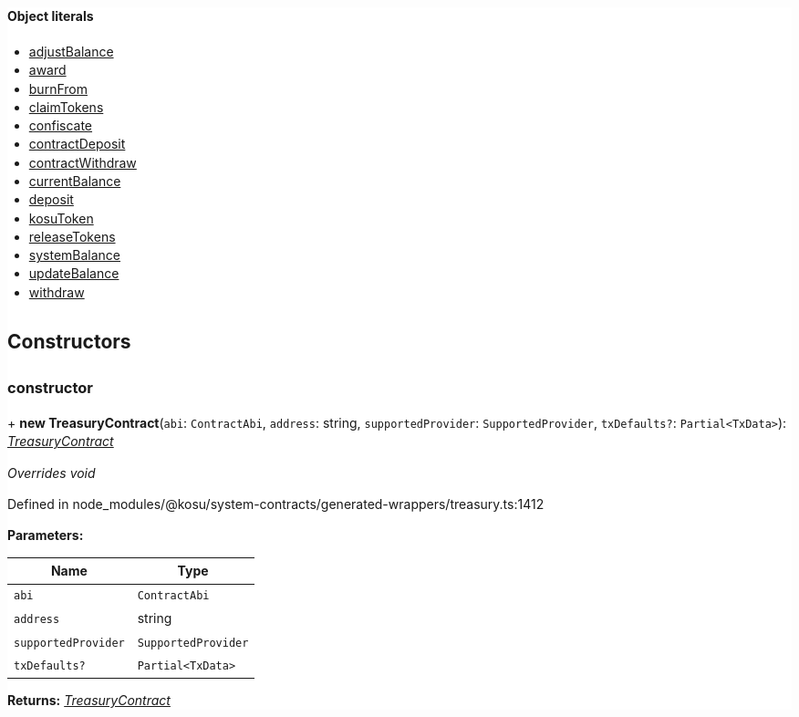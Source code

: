 #### Object literals

* [adjustBalance](_node_modules__kosu_system_contracts_generated_wrappers_treasury_.treasurycontract.md#adjustbalance)
* [award](_node_modules__kosu_system_contracts_generated_wrappers_treasury_.treasurycontract.md#award)
* [burnFrom](_node_modules__kosu_system_contracts_generated_wrappers_treasury_.treasurycontract.md#burnfrom)
* [claimTokens](_node_modules__kosu_system_contracts_generated_wrappers_treasury_.treasurycontract.md#claimtokens)
* [confiscate](_node_modules__kosu_system_contracts_generated_wrappers_treasury_.treasurycontract.md#confiscate)
* [contractDeposit](_node_modules__kosu_system_contracts_generated_wrappers_treasury_.treasurycontract.md#contractdeposit)
* [contractWithdraw](_node_modules__kosu_system_contracts_generated_wrappers_treasury_.treasurycontract.md#contractwithdraw)
* [currentBalance](_node_modules__kosu_system_contracts_generated_wrappers_treasury_.treasurycontract.md#currentbalance)
* [deposit](_node_modules__kosu_system_contracts_generated_wrappers_treasury_.treasurycontract.md#deposit)
* [kosuToken](_node_modules__kosu_system_contracts_generated_wrappers_treasury_.treasurycontract.md#kosutoken)
* [releaseTokens](_node_modules__kosu_system_contracts_generated_wrappers_treasury_.treasurycontract.md#releasetokens)
* [systemBalance](_node_modules__kosu_system_contracts_generated_wrappers_treasury_.treasurycontract.md#systembalance)
* [updateBalance](_node_modules__kosu_system_contracts_generated_wrappers_treasury_.treasurycontract.md#updatebalance)
* [withdraw](_node_modules__kosu_system_contracts_generated_wrappers_treasury_.treasurycontract.md#withdraw)

## Constructors

###  constructor

\+ **new TreasuryContract**(`abi`: `ContractAbi`, `address`: string, `supportedProvider`: `SupportedProvider`, `txDefaults?`: `Partial<TxData>`): *[TreasuryContract](_node_modules__kosu_system_contracts_generated_wrappers_treasury_.treasurycontract.md)*

*Overrides void*

Defined in node_modules/@kosu/system-contracts/generated-wrappers/treasury.ts:1412

**Parameters:**

Name | Type |
------ | ------ |
`abi` | `ContractAbi` |
`address` | string |
`supportedProvider` | `SupportedProvider` |
`txDefaults?` | `Partial<TxData>` |

**Returns:** *[TreasuryContract](_node_modules__kosu_system_contracts_generated_wrappers_treasury_.treasurycontract.md)*
